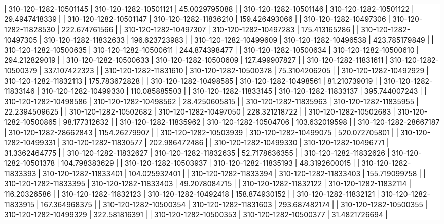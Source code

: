 | 310-120-1282-10501145 | 310-120-1282-10501121 | 45.0029795088 |
| 310-120-1282-10501146 | 310-120-1282-10501122 | 29.4947418339 |
| 310-120-1282-10501147 | 310-120-1282-11836210 | 159.426493066 |
| 310-120-1282-10497306 | 310-120-1282-11828530 | 222.674761566 |
| 310-120-1282-10497307 | 310-120-1282-10497283 | 175.413165286 |
| 310-120-1282-10497305 | 310-120-1282-11832633 | 196.623723983 |
| 310-120-1282-10499609 | 310-120-1282-10496538 | 423.785179849 |
| 310-120-1282-10500635 | 310-120-1282-10500611 | 244.874398477 |
| 310-120-1282-10500634 | 310-120-1282-10500610 | 294.212829019 |
| 310-120-1282-10500633 | 310-120-1282-10500609 | 127.499907827 |
| 310-120-1282-11831611 | 310-120-1282-10500379 | 337.107422323 |
| 310-120-1282-11831610 | 310-120-1282-10500378 | 75.3104206205 |
| 310-120-1282-10492929 | 310-120-1282-11832113 | 175.783672828 |
| 310-120-1282-10498585 | 310-120-1282-10498561 | 81.210739019 |
| 310-120-1282-11833146 | 310-120-1282-10499330 | 110.085885503 |
| 310-120-1282-11833145 | 310-120-1282-11833137 | 395.744007243 |
| 310-120-1282-10498586 | 310-120-1282-10498562 | 28.4250605815 |
| 310-120-1282-11835963 | 310-120-1282-11835955 | 22.2394509625 |
| 310-120-1282-10502682 | 310-120-1282-10497050 | 228.321218722 |
| 310-120-1282-10502683 | 310-120-1282-10500865 | 98.177312632 |
| 310-120-1282-11835962 | 310-120-1282-10504706 | 103.632019598 |
| 310-120-1282-28667187 | 310-120-1282-28662843 | 1154.26279907 |
| 310-120-1282-10503939 | 310-120-1282-10499075 | 520.072705801 |
| 310-120-1282-10499331 | 310-120-1282-11830577 | 202.986472486 |
| 310-120-1282-10499330 | 310-120-1282-10496771 | 31.3362464775 |
| 310-120-1282-11832627 | 310-120-1282-11832635 | 52.7178636355 |
| 310-120-1282-11832626 | 310-120-1282-10501378 | 104.798383629 |
| 310-120-1282-10503937 | 310-120-1282-11835193 | 48.3192600015 |
| 310-120-1282-11833393 | 310-120-1282-11833401 | 104.025932401 |
| 310-120-1282-11833394 | 310-120-1282-11833403 | 155.719099758 |
| 310-120-1282-11833395 | 310-120-1282-11833403 | 49.2078084715 |
| 310-120-1282-11832122 | 310-120-1282-11832114 | 116.20326586 |
| 310-120-1282-11832123 | 310-120-1282-10492418 | 158.874930152 |
| 310-120-1282-11832121 | 310-120-1282-11833915 | 167.364968375 |
| 310-120-1282-10500354 | 310-120-1282-11831603 | 293.687482174 |
| 310-120-1282-10500355 | 310-120-1282-10499329 | 322.581816391 |
| 310-120-1282-10500353 | 310-120-1282-10500377 | 31.4821726694 |